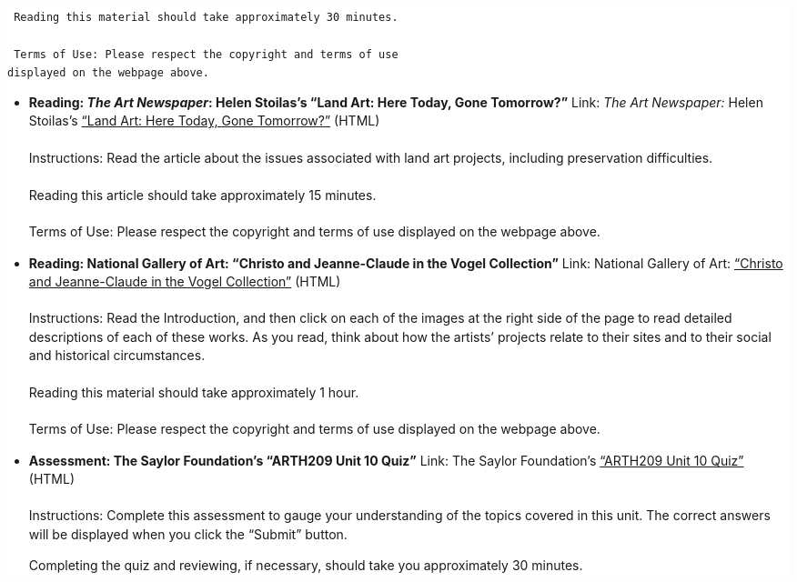      Reading this material should take approximately 30 minutes.  
        
     Terms of Use: Please respect the copyright and terms of use
    displayed on the webpage above.

-   **Reading: *The Art Newspaper*: Helen Stoilas’s “Land Art: Here
    Today, Gone Tomorrow?”**
    Link: *The Art Newspaper:* Helen Stoilas’s [“Land Art: Here Today,
    Gone
    Tomorrow?”](http://www.theartnewspaper.com/articles/Land-Art-here-today-gone-tomorrow?/16265) (HTML)  
        
     Instructions: Read the article about the issues associated with
    land art projects, including preservation difficulties.  
        
     Reading this article should take approximately 15 minutes.  
        
     Terms of Use: Please respect the copyright and terms of use
    displayed on the webpage above.

-   **Reading: National Gallery of Art: “Christo and Jeanne-Claude in
    the Vogel Collection”**
    Link: National Gallery of Art: [“Christo and Jeanne-Claude in the
    Vogel
    Collection”](http://www.nga.gov/content/ngaweb/exhibitions/2002/christo.html) (HTML)  
        
     Instructions: Read the Introduction, and then click on each of the
    images at the right side of the page to read detailed descriptions
    of each of these works. As you read, think about how the artists’
    projects relate to their sites and to their social and historical
    circumstances.  
        
     Reading this material should take approximately 1 hour.  
        
     Terms of Use: Please respect the copyright and terms of use
    displayed on the webpage above.

-   **Assessment: The Saylor Foundation’s “ARTH209 Unit 10 Quiz”**
    Link: The Saylor Foundation’s [“ARTH209 Unit 10
    Quiz”](http://school.saylor.org/mod/quiz/view.php?id=1373) (HTML)  
        
     Instructions: Complete this assessment to gauge your understanding
    of the topics covered in this unit. The correct answers will be
    displayed when you click the “Submit” button.  
      
     Completing the quiz and reviewing, if necessary, should take you
    approximately 30 minutes.


